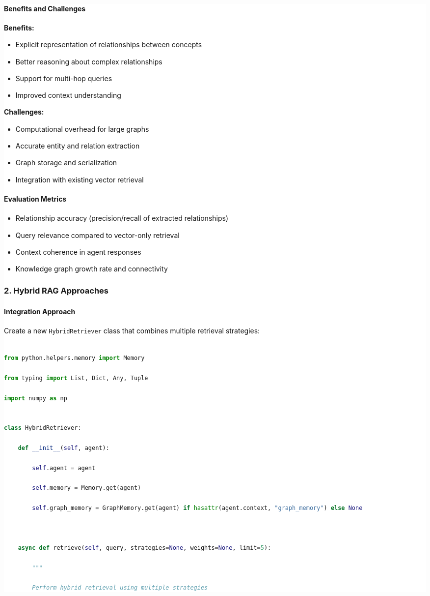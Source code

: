 
#### Benefits and Challenges


**Benefits:**

- Explicit representation of relationships between concepts

- Better reasoning about complex relationships

- Support for multi-hop queries

- Improved context understanding


**Challenges:**

- Computational overhead for large graphs

- Accurate entity and relation extraction

- Graph storage and serialization

- Integration with existing vector retrieval


#### Evaluation Metrics

- Relationship accuracy (precision/recall of extracted relationships)

- Query relevance compared to vector-only retrieval

- Context coherence in agent responses

- Knowledge graph growth rate and connectivity


### 2. Hybrid RAG Approaches


#### Integration Approach


Create a new `HybridRetriever` class that combines multiple retrieval strategies:


````python path=python\helpers\hybrid_retriever.py mode=EDIT

from python.helpers.memory import Memory

from typing import List, Dict, Any, Tuple

import numpy as np


class HybridRetriever:

    def __init__(self, agent):

        self.agent = agent

        self.memory = Memory.get(agent)

        self.graph_memory = GraphMemory.get(agent) if hasattr(agent.context, "graph_memory") else None

    

    async def retrieve(self, query, strategies=None, weights=None, limit=5):

        """

        Perform hybrid retrieval using multiple strategies

````